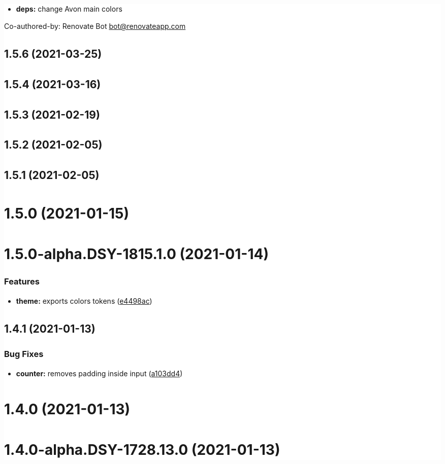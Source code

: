 * **deps:** change Avon main colors

Co-authored-by: Renovate Bot <bot@renovateapp.com>



## 1.5.6 (2021-03-25)



## 1.5.4 (2021-03-16)



## 1.5.3 (2021-02-19)



## 1.5.2 (2021-02-05)



## 1.5.1 (2021-02-05)



# 1.5.0 (2021-01-15)



# 1.5.0-alpha.DSY-1815.1.0 (2021-01-14)


### Features

* **theme:** exports colors tokens ([e4498ac](https://github.com/natura-cosmeticos/natds-js/commit/e4498acd7421edd13675be21dcfe0f0080340701))



## 1.4.1 (2021-01-13)


### Bug Fixes

* **counter:** removes padding inside input ([a103dd4](https://github.com/natura-cosmeticos/natds-js/commit/a103dd4adb19f0f776fb07391de335c182d7bf11))



# 1.4.0 (2021-01-13)



# 1.4.0-alpha.DSY-1728.13.0 (2021-01-13)
